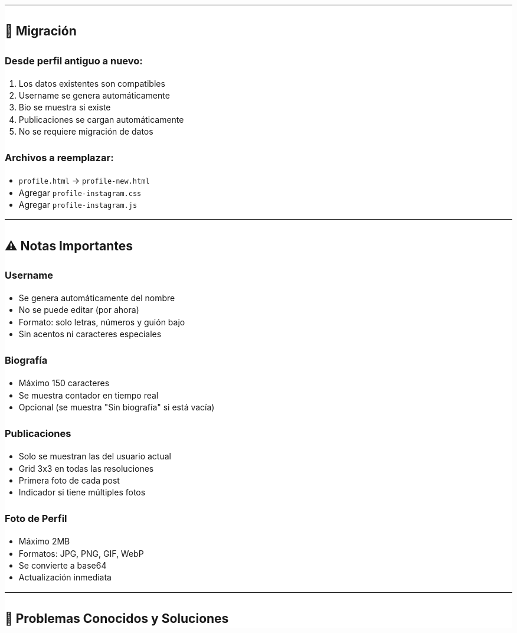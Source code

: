 ```html
```

---

## 🔄 Migración

### Desde perfil antiguo a nuevo:
1. Los datos existentes son compatibles
2. Username se genera automáticamente
3. Bio se muestra si existe
4. Publicaciones se cargan automáticamente
5. No se requiere migración de datos

### Archivos a reemplazar:
- `profile.html` → `profile-new.html`
- Agregar `profile-instagram.css`
- Agregar `profile-instagram.js`

---

## ⚠️ Notas Importantes

### Username
- Se genera automáticamente del nombre
- No se puede editar (por ahora)
- Formato: solo letras, números y guión bajo
- Sin acentos ni caracteres especiales

### Biografía
- Máximo 150 caracteres
- Se muestra contador en tiempo real
- Opcional (se muestra "Sin biografía" si está vacía)

### Publicaciones
- Solo se muestran las del usuario actual
- Grid 3x3 en todas las resoluciones
- Primera foto de cada post
- Indicador si tiene múltiples fotos

### Foto de Perfil
- Máximo 2MB
- Formatos: JPG, PNG, GIF, WebP
- Se convierte a base64
- Actualización inmediata

---

## 🐛 Problemas Conocidos y Soluciones
